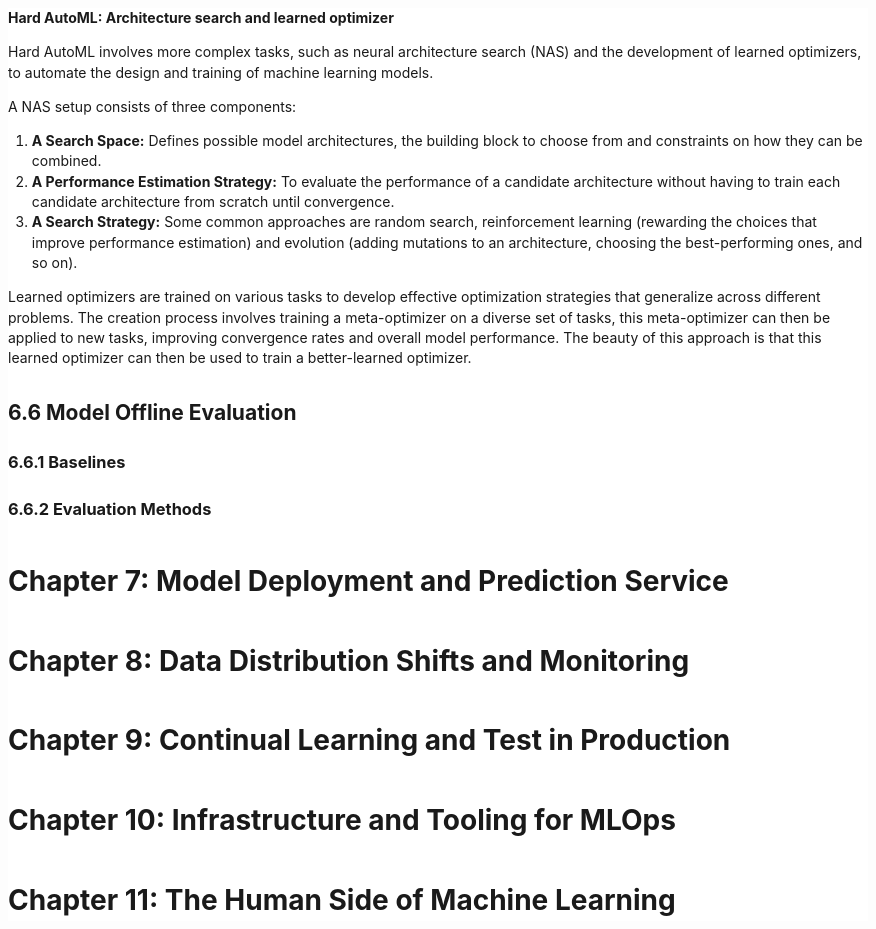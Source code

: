**Hard AutoML: Architecture search and learned optimizer**

Hard AutoML involves more complex tasks, such as neural architecture search (NAS) and the development of learned optimizers, to automate the design and training of machine learning models.

A NAS setup consists of three components:

1. **A Search Space:** Defines possible model architectures, the building block to choose from and constraints on how they can be combined.
2. **A Performance Estimation Strategy:** To evaluate the performance of a candidate architecture without having to train each candidate architecture from scratch until convergence.
3. **A Search Strategy:** Some common approaches are random search, reinforcement learning (rewarding the choices that improve performance estimation) and evolution (adding mutations to an architecture, choosing the best-performing ones, and so on).

Learned optimizers are trained on various tasks to develop effective optimization strategies that generalize across different problems. The creation process involves training a meta-optimizer on a diverse set of tasks, this meta-optimizer can then be applied to new tasks, improving convergence rates and overall model performance. The beauty of this approach is that this learned optimizer can then be used to train a better-learned optimizer.

## 6.6 Model Offline Evaluation

### 6.6.1 Baselines

### 6.6.2 Evaluation Methods

# Chapter 7: Model Deployment and Prediction Service

# Chapter 8: Data Distribution Shifts and Monitoring

# Chapter 9: Continual Learning and Test in Production

# Chapter 10: Infrastructure and Tooling for MLOps

# Chapter 11: The Human Side of Machine Learning
